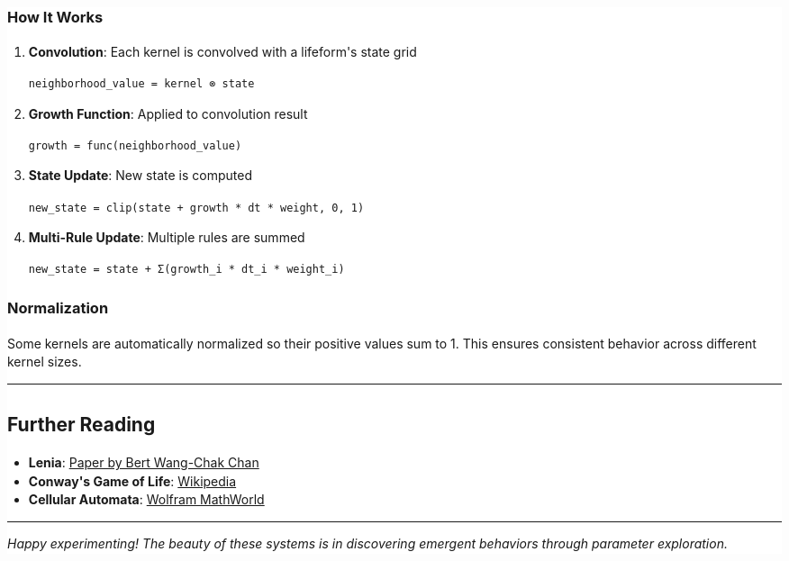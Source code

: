 ### How It Works

1. **Convolution**: Each kernel is convolved with a lifeform's state grid
   ```
   neighborhood_value = kernel ⊗ state
   ```

2. **Growth Function**: Applied to convolution result
   ```
   growth = func(neighborhood_value)
   ```

3. **State Update**: New state is computed
   ```
   new_state = clip(state + growth * dt * weight, 0, 1)
   ```

4. **Multi-Rule Update**: Multiple rules are summed
   ```
   new_state = state + Σ(growth_i * dt_i * weight_i)
   ```

### Normalization

Some kernels are automatically normalized so their positive values sum to 1. This ensures consistent behavior across different kernel sizes.

---

## Further Reading

- **Lenia**: [Paper by Bert Wang-Chak Chan](https://arxiv.org/abs/1812.05433)
- **Conway's Game of Life**: [Wikipedia](https://en.wikipedia.org/wiki/Conway%27s_Game_of_Life)
- **Cellular Automata**: [Wolfram MathWorld](https://mathworld.wolfram.com/CellularAutomaton.html)

---

*Happy experimenting! The beauty of these systems is in discovering emergent behaviors through parameter exploration.*